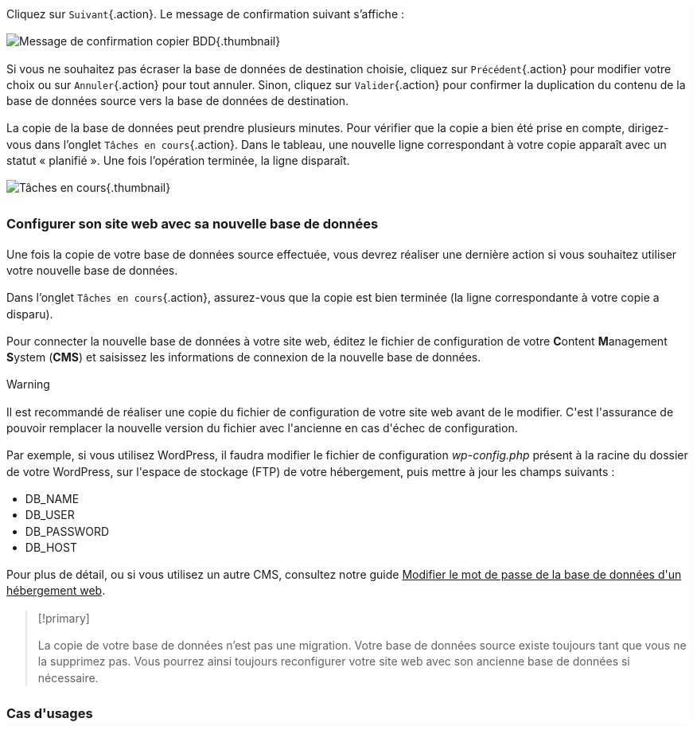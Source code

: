 Cliquez sur `Suivant`{.action}. Le message de confirmation suivant s’affiche :

![Message de confirmation copier BDD](images/copy-db-tool-step-2.png){.thumbnail}

Si vous ne souhaitez pas écraser la base de données de destination choisie, cliquez sur `Précédent`{.action} pour modifier votre choix ou sur `Annuler`{.action} pour tout annuler. Sinon, cliquez sur `Valider`{.action} pour confirmer la duplication du contenu de la base de données source vers la base de données de destination.

La copie de la base de données peut prendre plusieurs minutes. Pour vérifier que la copie a bien été prise en compte, dirigez-vous dans l’onglet `Tâches en cours`{.action}. Dans le tableau, une nouvelle ligne correspondant à votre copie apparaît avec un statut « planifié ». Une fois l’opération terminée, la ligne disparaît.

![Tâches en cours](images/copy-db-tool-ongoing-tasks.png){.thumbnail}

### Configurer son site web avec sa nouvelle base de données

Une fois la copie de votre base de données source effectuée, vous devrez réaliser une dernière action si vous souhaitez utiliser votre nouvelle base de données.

Dans l’onglet `Tâches en cours`{.action}, assurez-vous que la copie est bien terminée (la ligne correspondante à votre copie a disparu).

Pour connecter la nouvelle base de données à votre site web, éditez le fichier de configuration de votre **C**ontent **M**anagement **S**ystem (**CMS**) et saisissez les informations de connexion de la nouvelle base de données.

> [!warning]
>
> Il est recommandé de réaliser une copie du fichier de configuration de votre site web avant de le modifier. C'est l'assurance de pouvoir remplacer la nouvelle version du fichier avec l'ancienne en cas d'échec de configuration.

Par exemple, si vous utilisez WordPress, il faudra modifier le fichier de configuration *wp-config.php* présent à la racine du dossier de votre WordPress, sur l'espace de stockage (FTP) de votre hébergement, puis mettre à jour les champs suivants :

- DB_NAME
- DB_USER
- DB_PASSWORD
- DB_HOST

Pour plus de détail, ou si vous utilisez un autre CMS, consultez notre guide [Modifier le mot de passe de la base de données d'un hébergement web](/pages/web_cloud/web_hosting/sql_change_password).

> [!primary]
>
> La copie de votre base de données n’est pas une migration. Votre base de données source existe toujours tant que vous ne la supprimez pas. Vous pourrez ainsi toujours reconfigurer votre site web avec son ancienne base de données si nécessaire.
>

### Cas d'usages
